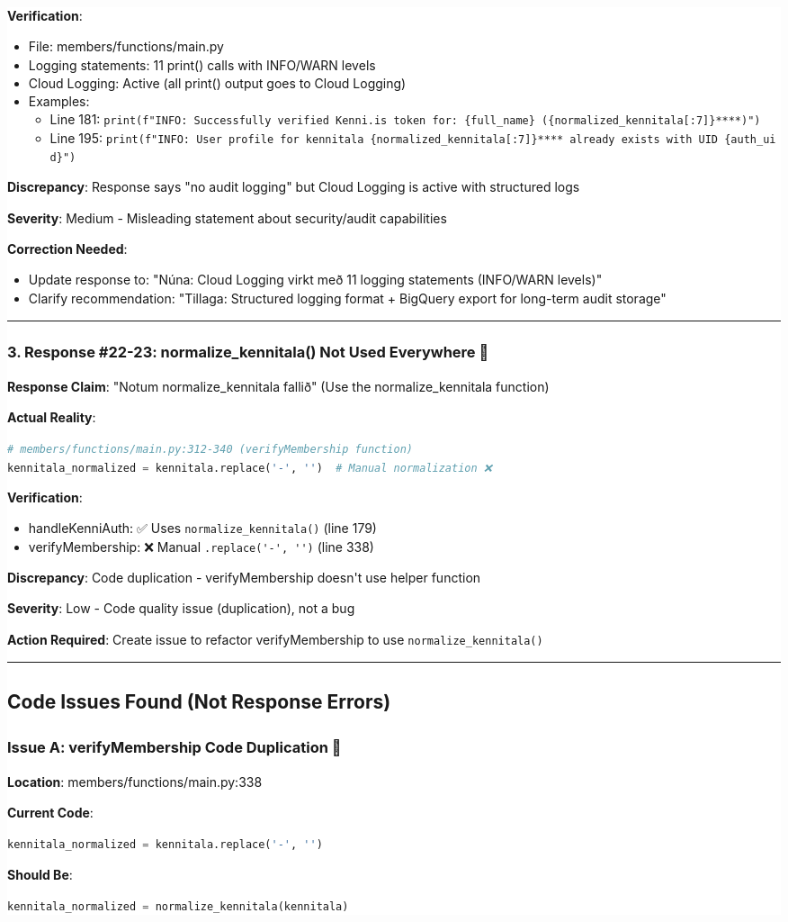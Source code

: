 **Verification**:
- File: members/functions/main.py
- Logging statements: 11 print() calls with INFO/WARN levels
- Cloud Logging: Active (all print() output goes to Cloud Logging)
- Examples:
  - Line 181: `print(f"INFO: Successfully verified Kenni.is token for: {full_name} ({normalized_kennitala[:7]}****)")`
  - Line 195: `print(f"INFO: User profile for kennitala {normalized_kennitala[:7]}**** already exists with UID {auth_uid}")`

**Discrepancy**: Response says "no audit logging" but Cloud Logging is active with structured logs

**Severity**: Medium - Misleading statement about security/audit capabilities

**Correction Needed**:
- Update response to: "Núna: Cloud Logging virkt með 11 logging statements (INFO/WARN levels)"
- Clarify recommendation: "Tillaga: Structured logging format + BigQuery export for long-term audit storage"

---

### 3. Response #22-23: normalize_kennitala() Not Used Everywhere 🔧

**Response Claim**: "Notum normalize_kennitala fallið" (Use the normalize_kennitala function)

**Actual Reality**:
```python
# members/functions/main.py:312-340 (verifyMembership function)
kennitala_normalized = kennitala.replace('-', '')  # Manual normalization ❌
```

**Verification**:
- handleKenniAuth: ✅ Uses `normalize_kennitala()` (line 179)
- verifyMembership: ❌ Manual `.replace('-', '')` (line 338)

**Discrepancy**: Code duplication - verifyMembership doesn't use helper function

**Severity**: Low - Code quality issue (duplication), not a bug

**Action Required**: Create issue to refactor verifyMembership to use `normalize_kennitala()`

---

## Code Issues Found (Not Response Errors)

### Issue A: verifyMembership Code Duplication 🔧

**Location**: members/functions/main.py:338

**Current Code**:
```python
kennitala_normalized = kennitala.replace('-', '')
```

**Should Be**:
```python
kennitala_normalized = normalize_kennitala(kennitala)
```
